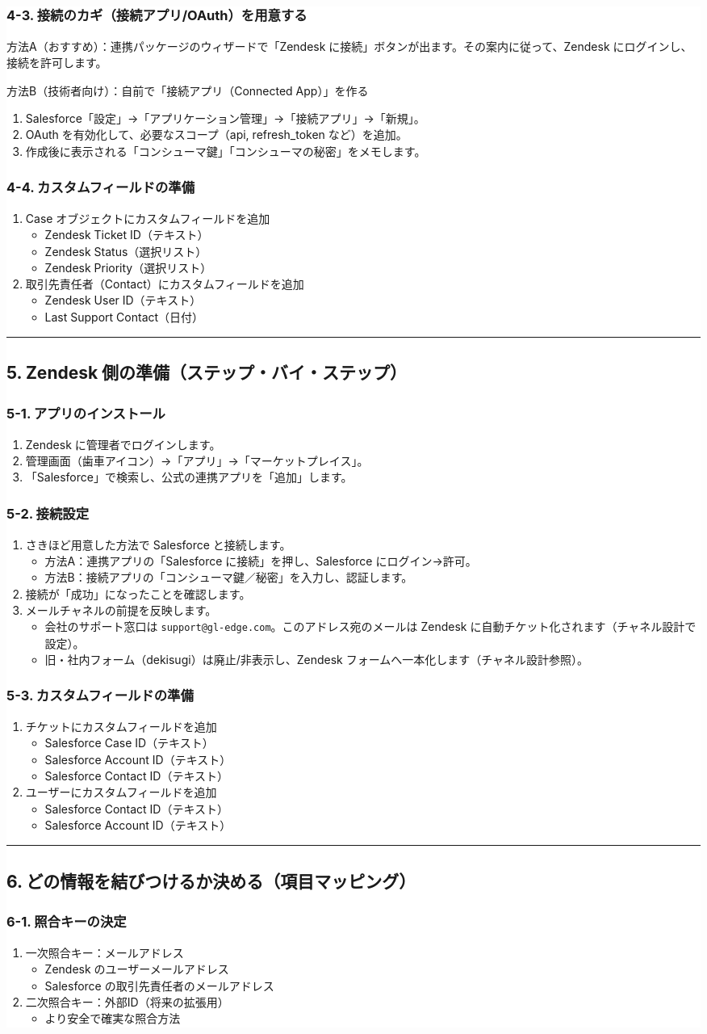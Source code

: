 ### 4-3. 接続のカギ（接続アプリ/OAuth）を用意する
方法A（おすすめ）：連携パッケージのウィザードで「Zendesk に接続」ボタンが出ます。その案内に従って、Zendesk にログインし、接続を許可します。

方法B（技術者向け）：自前で「接続アプリ（Connected App）」を作る
1. Salesforce「設定」→「アプリケーション管理」→「接続アプリ」→「新規」。
2. OAuth を有効化して、必要なスコープ（api, refresh_token など）を追加。
3. 作成後に表示される「コンシューマ鍵」「コンシューマの秘密」をメモします。

### 4-4. カスタムフィールドの準備
1. Case オブジェクトにカスタムフィールドを追加
   - Zendesk Ticket ID（テキスト）
   - Zendesk Status（選択リスト）
   - Zendesk Priority（選択リスト）
2. 取引先責任者（Contact）にカスタムフィールドを追加
   - Zendesk User ID（テキスト）
   - Last Support Contact（日付）

---

## 5. Zendesk 側の準備（ステップ・バイ・ステップ）
### 5-1. アプリのインストール
1. Zendesk に管理者でログインします。
2. 管理画面（歯車アイコン）→「アプリ」→「マーケットプレイス」。
3. 「Salesforce」で検索し、公式の連携アプリを「追加」します。

### 5-2. 接続設定
1. さきほど用意した方法で Salesforce と接続します。
   - 方法A：連携アプリの「Salesforce に接続」を押し、Salesforce にログイン→許可。
   - 方法B：接続アプリの「コンシューマ鍵／秘密」を入力し、認証します。
2. 接続が「成功」になったことを確認します。
3. メールチャネルの前提を反映します。
   - 会社のサポート窓口は `support@gl-edge.com`。このアドレス宛のメールは Zendesk に自動チケット化されます（チャネル設計で設定）。
   - 旧・社内フォーム（dekisugi）は廃止/非表示し、Zendesk フォームへ一本化します（チャネル設計参照）。

### 5-3. カスタムフィールドの準備
1. チケットにカスタムフィールドを追加
   - Salesforce Case ID（テキスト）
   - Salesforce Account ID（テキスト）
   - Salesforce Contact ID（テキスト）
2. ユーザーにカスタムフィールドを追加
   - Salesforce Contact ID（テキスト）
   - Salesforce Account ID（テキスト）

---

## 6. どの情報を結びつけるか決める（項目マッピング）
### 6-1. 照合キーの決定
1. 一次照合キー：メールアドレス
   - Zendesk のユーザーメールアドレス
   - Salesforce の取引先責任者のメールアドレス
2. 二次照合キー：外部ID（将来の拡張用）
   - より安全で確実な照合方法
